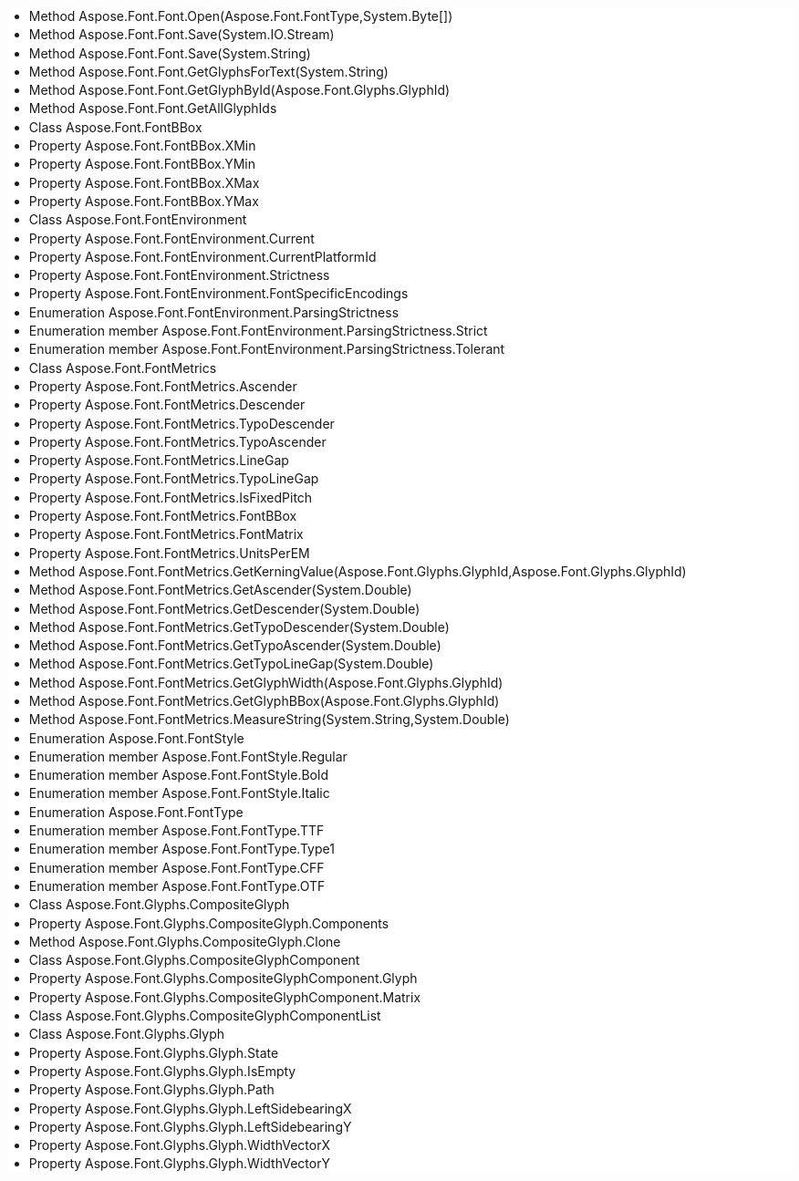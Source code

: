  * Method Aspose.Font.Font.Open(Aspose.Font.FontType,System.Byte[])
 * Method Aspose.Font.Font.Save(System.IO.Stream)
 * Method Aspose.Font.Font.Save(System.String)
 * Method Aspose.Font.Font.GetGlyphsForText(System.String)
 * Method Aspose.Font.Font.GetGlyphById(Aspose.Font.Glyphs.GlyphId)
 * Method Aspose.Font.Font.GetAllGlyphIds
 * Class Aspose.Font.FontBBox
 * Property Aspose.Font.FontBBox.XMin
 * Property Aspose.Font.FontBBox.YMin
 * Property Aspose.Font.FontBBox.XMax
 * Property Aspose.Font.FontBBox.YMax
 * Class Aspose.Font.FontEnvironment
 * Property Aspose.Font.FontEnvironment.Current
 * Property Aspose.Font.FontEnvironment.CurrentPlatformId
 * Property Aspose.Font.FontEnvironment.Strictness
 * Property Aspose.Font.FontEnvironment.FontSpecificEncodings
 * Enumeration Aspose.Font.FontEnvironment.ParsingStrictness
 * Enumeration member Aspose.Font.FontEnvironment.ParsingStrictness.Strict
 * Enumeration member Aspose.Font.FontEnvironment.ParsingStrictness.Tolerant
 * Class Aspose.Font.FontMetrics
 * Property Aspose.Font.FontMetrics.Ascender
 * Property Aspose.Font.FontMetrics.Descender
 * Property Aspose.Font.FontMetrics.TypoDescender
 * Property Aspose.Font.FontMetrics.TypoAscender
 * Property Aspose.Font.FontMetrics.LineGap
 * Property Aspose.Font.FontMetrics.TypoLineGap
 * Property Aspose.Font.FontMetrics.IsFixedPitch
 * Property Aspose.Font.FontMetrics.FontBBox
 * Property Aspose.Font.FontMetrics.FontMatrix
 * Property Aspose.Font.FontMetrics.UnitsPerEM
 * Method Aspose.Font.FontMetrics.GetKerningValue(Aspose.Font.Glyphs.GlyphId,Aspose.Font.Glyphs.GlyphId)
 * Method Aspose.Font.FontMetrics.GetAscender(System.Double)
 * Method Aspose.Font.FontMetrics.GetDescender(System.Double)
 * Method Aspose.Font.FontMetrics.GetTypoDescender(System.Double)
 * Method Aspose.Font.FontMetrics.GetTypoAscender(System.Double)
 * Method Aspose.Font.FontMetrics.GetTypoLineGap(System.Double)
 * Method Aspose.Font.FontMetrics.GetGlyphWidth(Aspose.Font.Glyphs.GlyphId)
 * Method Aspose.Font.FontMetrics.GetGlyphBBox(Aspose.Font.Glyphs.GlyphId)
 * Method Aspose.Font.FontMetrics.MeasureString(System.String,System.Double)
 * Enumeration Aspose.Font.FontStyle
 * Enumeration member Aspose.Font.FontStyle.Regular
 * Enumeration member Aspose.Font.FontStyle.Bold
 * Enumeration member Aspose.Font.FontStyle.Italic
 * Enumeration Aspose.Font.FontType
 * Enumeration member Aspose.Font.FontType.TTF
 * Enumeration member Aspose.Font.FontType.Type1
 * Enumeration member Aspose.Font.FontType.CFF
 * Enumeration member Aspose.Font.FontType.OTF
 * Class Aspose.Font.Glyphs.CompositeGlyph
 * Property Aspose.Font.Glyphs.CompositeGlyph.Components
 * Method Aspose.Font.Glyphs.CompositeGlyph.Clone
 * Class Aspose.Font.Glyphs.CompositeGlyphComponent
 * Property Aspose.Font.Glyphs.CompositeGlyphComponent.Glyph
 * Property Aspose.Font.Glyphs.CompositeGlyphComponent.Matrix
 * Class Aspose.Font.Glyphs.CompositeGlyphComponentList
 * Class Aspose.Font.Glyphs.Glyph
 * Property Aspose.Font.Glyphs.Glyph.State
 * Property Aspose.Font.Glyphs.Glyph.IsEmpty
 * Property Aspose.Font.Glyphs.Glyph.Path
 * Property Aspose.Font.Glyphs.Glyph.LeftSidebearingX
 * Property Aspose.Font.Glyphs.Glyph.LeftSidebearingY
 * Property Aspose.Font.Glyphs.Glyph.WidthVectorX
 * Property Aspose.Font.Glyphs.Glyph.WidthVectorY